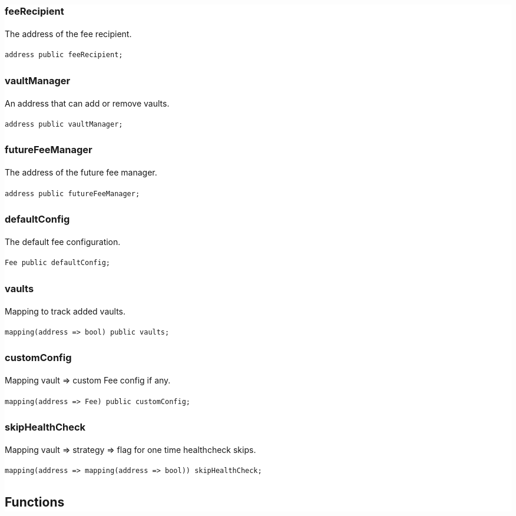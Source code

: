 ### feeRecipient

The address of the fee recipient.

```solidity
address public feeRecipient;
```

### vaultManager

An address that can add or remove vaults.

```solidity
address public vaultManager;
```

### futureFeeManager

The address of the future fee manager.

```solidity
address public futureFeeManager;
```

### defaultConfig

The default fee configuration.

```solidity
Fee public defaultConfig;
```

### vaults

Mapping to track added vaults.

```solidity
mapping(address => bool) public vaults;
```

### customConfig

Mapping vault => custom Fee config if any.

```solidity
mapping(address => Fee) public customConfig;
```

### skipHealthCheck

Mapping vault => strategy => flag for one time healthcheck skips.

```solidity
mapping(address => mapping(address => bool)) skipHealthCheck;
```

## Functions

